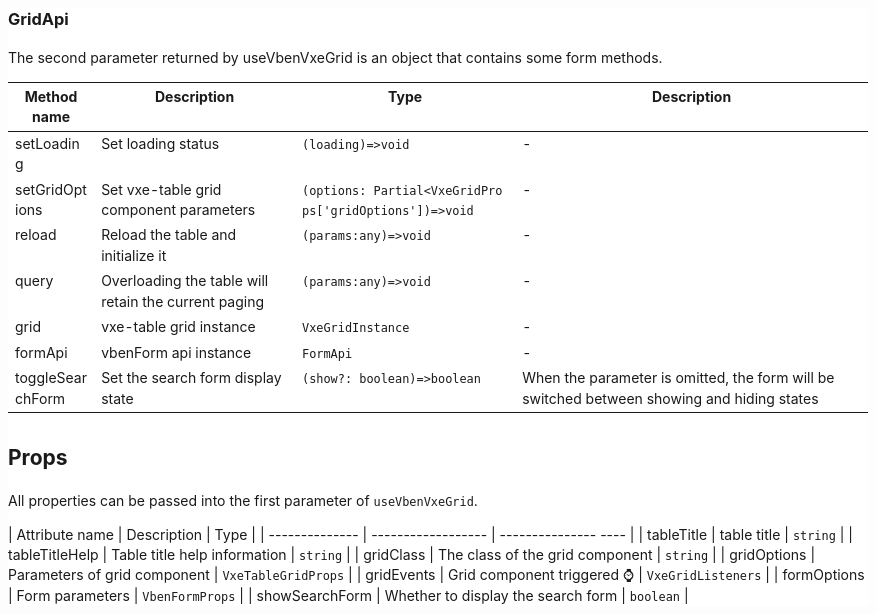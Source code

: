 ### GridApi

The second parameter returned by useVbenVxeGrid is an object that contains some form methods.

| Method name | Description | Type | Description |
| --- | --- | --- | --- |
| setLoading | Set loading status | `(loading)=>void` | - |
| setGridOptions | Set vxe-table grid component parameters | `(options: Partial<VxeGridProps['gridOptions'])=>void` | - |
| reload | Reload the table and initialize it | `(params:any)=>void` | - |
| query | Overloading the table will retain the current paging | `(params:any)=>void` | - |
| grid | vxe-table grid instance | `VxeGridInstance` | - |
| formApi | vbenForm api instance | `FormApi` | - |
| toggleSearchForm | Set the search form display state | `(show?: boolean)=>boolean` | When the parameter is omitted, the form will be switched between showing and hiding states |

## Props

All properties can be passed into the first parameter of `useVbenVxeGrid`.

| Attribute name | Description | Type |
| -------------- | ------------------ | --------------- ---- |
| tableTitle | table title | `string` |
| tableTitleHelp | Table title help information | `string` |
| gridClass | The class of the grid component | `string` |
| gridOptions | Parameters of grid component | `VxeTableGridProps` |
| gridEvents | Grid component triggered ⌚️ | `VxeGridListeners` |
| formOptions | Form parameters | `VbenFormProps` |
| showSearchForm | Whether to display the search form | `boolean` |